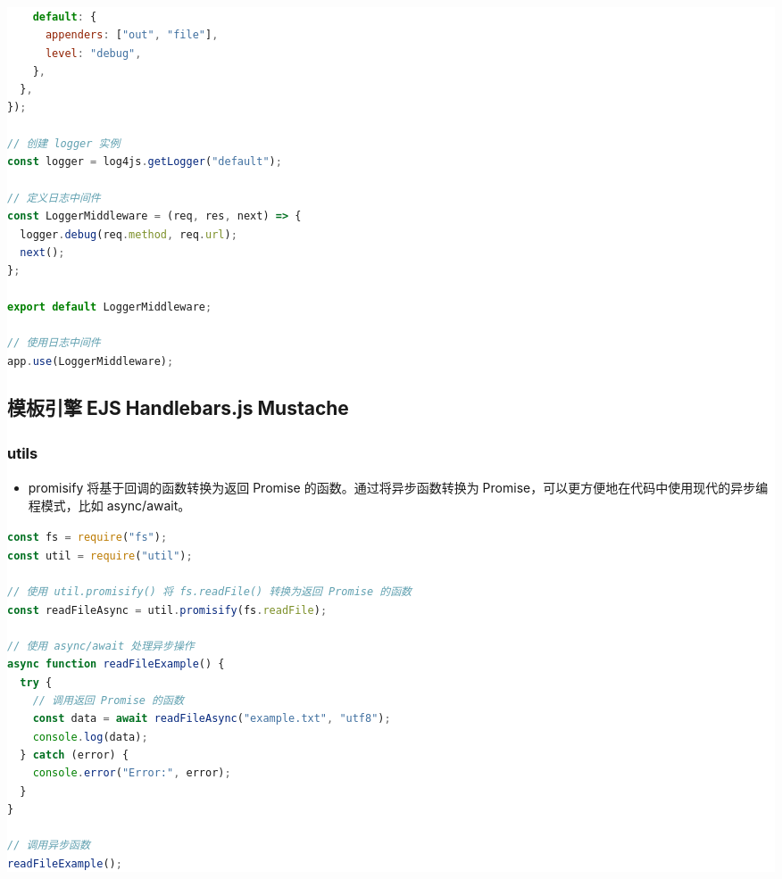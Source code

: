```js
    default: {
      appenders: ["out", "file"],
      level: "debug",
    },
  },
});

// 创建 logger 实例
const logger = log4js.getLogger("default");

// 定义日志中间件
const LoggerMiddleware = (req, res, next) => {
  logger.debug(req.method, req.url);
  next();
};

export default LoggerMiddleware;

// 使用日志中间件
app.use(LoggerMiddleware);
```

## 模板引擎 EJS Handlebars.js Mustache

### utils

- promisify
  将基于回调的函数转换为返回 Promise 的函数。通过将异步函数转换为 Promise，可以更方便地在代码中使用现代的异步编程模式，比如 async/await。

```js
const fs = require("fs");
const util = require("util");

// 使用 util.promisify() 将 fs.readFile() 转换为返回 Promise 的函数
const readFileAsync = util.promisify(fs.readFile);

// 使用 async/await 处理异步操作
async function readFileExample() {
  try {
    // 调用返回 Promise 的函数
    const data = await readFileAsync("example.txt", "utf8");
    console.log(data);
  } catch (error) {
    console.error("Error:", error);
  }
}

// 调用异步函数
readFileExample();
```
